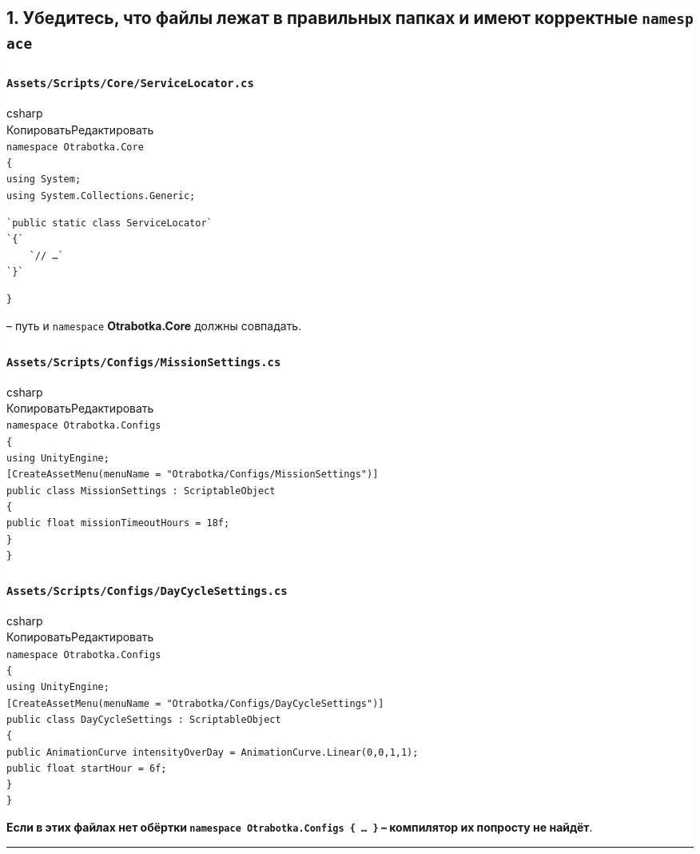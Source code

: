 ## **1\. Убедитесь, что файлы лежат в правильных папках и имеют корректные `namespace`**

### **`Assets/Scripts/Core/ServiceLocator.cs`**

csharp  
КопироватьРедактировать  
`namespace Otrabotka.Core`  
`{`  
    `using System;`  
    `using System.Collections.Generic;`

    `public static class ServiceLocator`  
    `{`  
        `// …`  
    `}`  
`}`

– путь и `namespace` **Otrabotka.Core** должны совпадать.

### **`Assets/Scripts/Configs/MissionSettings.cs`**

csharp  
КопироватьРедактировать  
`namespace Otrabotka.Configs`  
`{`  
    `using UnityEngine;`  
    `[CreateAssetMenu(menuName = "Otrabotka/Configs/MissionSettings")]`  
    `public class MissionSettings : ScriptableObject`  
    `{`  
        `public float missionTimeoutHours = 18f;`  
    `}`  
`}`

### **`Assets/Scripts/Configs/DayCycleSettings.cs`**

csharp  
КопироватьРедактировать  
`namespace Otrabotka.Configs`  
`{`  
    `using UnityEngine;`  
    `[CreateAssetMenu(menuName = "Otrabotka/Configs/DayCycleSettings")]`  
    `public class DayCycleSettings : ScriptableObject`  
    `{`  
        `public AnimationCurve intensityOverDay = AnimationCurve.Linear(0,0,1,1);`  
        `public float startHour = 6f;`  
    `}`  
`}`

**Если в этих файлах нет обёртки `namespace Otrabotka.Configs { … }` – компилятор их попросту не найдёт**.

---